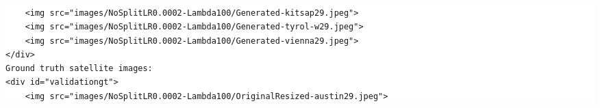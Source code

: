         <img src="images/NoSplitLR0.0002-Lambda100/Generated-kitsap29.jpeg">
        <img src="images/NoSplitLR0.0002-Lambda100/Generated-tyrol-w29.jpeg">
        <img src="images/NoSplitLR0.0002-Lambda100/Generated-vienna29.jpeg">
    </div>
    Ground truth satellite images:
    <div id="validationgt">
        <img src="images/NoSplitLR0.0002-Lambda100/OriginalResized-austin29.jpeg">